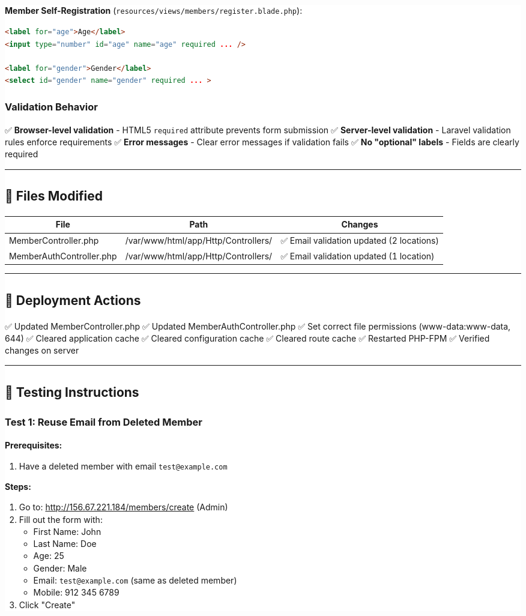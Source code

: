 **Member Self-Registration** (`resources/views/members/register.blade.php`):
```html
<label for="age">Age</label>
<input type="number" id="age" name="age" required ... />

<label for="gender">Gender</label>
<select id="gender" name="gender" required ... >
```

### Validation Behavior

✅ **Browser-level validation** - HTML5 `required` attribute prevents form submission
✅ **Server-level validation** - Laravel validation rules enforce requirements
✅ **Error messages** - Clear error messages if validation fails
✅ **No "optional" labels** - Fields are clearly required

---

## 📁 Files Modified

| File | Path | Changes |
|------|------|---------|
| MemberController.php | /var/www/html/app/Http/Controllers/ | ✅ Email validation updated (2 locations) |
| MemberAuthController.php | /var/www/html/app/Http/Controllers/ | ✅ Email validation updated (1 location) |

---

## 🔧 Deployment Actions

✅ Updated MemberController.php
✅ Updated MemberAuthController.php
✅ Set correct file permissions (www-data:www-data, 644)
✅ Cleared application cache
✅ Cleared configuration cache
✅ Cleared route cache
✅ Restarted PHP-FPM
✅ Verified changes on server

---

## 🧪 Testing Instructions

### Test 1: Reuse Email from Deleted Member

**Prerequisites:**
1. Have a deleted member with email `test@example.com`

**Steps:**
1. Go to: http://156.67.221.184/members/create (Admin)
2. Fill out the form with:
   - First Name: John
   - Last Name: Doe
   - Age: 25
   - Gender: Male
   - Email: `test@example.com` (same as deleted member)
   - Mobile: 912 345 6789
3. Click "Create"
